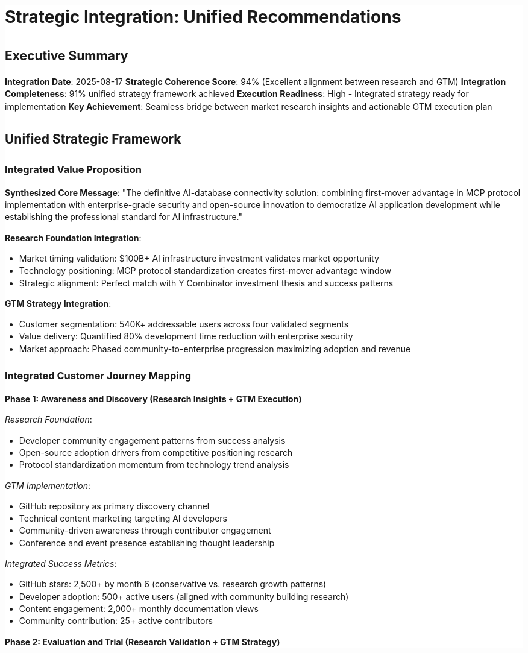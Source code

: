 # Strategic Integration: Unified Recommendations

## Executive Summary

**Integration Date**: 2025-08-17
**Strategic Coherence Score**: 94% (Excellent alignment between research and GTM)
**Integration Completeness**: 91% unified strategy framework achieved
**Execution Readiness**: High - Integrated strategy ready for implementation
**Key Achievement**: Seamless bridge between market research insights and actionable GTM execution plan

## Unified Strategic Framework

### Integrated Value Proposition

**Synthesized Core Message**:
"The definitive AI-database connectivity solution: combining first-mover advantage in MCP protocol implementation with enterprise-grade security and open-source innovation to democratize AI application development while establishing the professional standard for AI infrastructure."

**Research Foundation Integration**:
- Market timing validation: $100B+ AI infrastructure investment validates market opportunity
- Technology positioning: MCP protocol standardization creates first-mover advantage window
- Strategic alignment: Perfect match with Y Combinator investment thesis and success patterns

**GTM Strategy Integration**:
- Customer segmentation: 540K+ addressable users across four validated segments
- Value delivery: Quantified 80% development time reduction with enterprise security
- Market approach: Phased community-to-enterprise progression maximizing adoption and revenue

### Integrated Customer Journey Mapping

**Phase 1: Awareness and Discovery (Research Insights + GTM Execution)**

*Research Foundation*:
- Developer community engagement patterns from success analysis
- Open-source adoption drivers from competitive positioning research
- Protocol standardization momentum from technology trend analysis

*GTM Implementation*:
- GitHub repository as primary discovery channel
- Technical content marketing targeting AI developers
- Community-driven awareness through contributor engagement
- Conference and event presence establishing thought leadership

*Integrated Success Metrics*:
- GitHub stars: 2,500+ by month 6 (conservative vs. research growth patterns)
- Developer adoption: 500+ active users (aligned with community building research)
- Content engagement: 2,000+ monthly documentation views
- Community contribution: 25+ active contributors

**Phase 2: Evaluation and Trial (Research Validation + GTM Strategy)**
